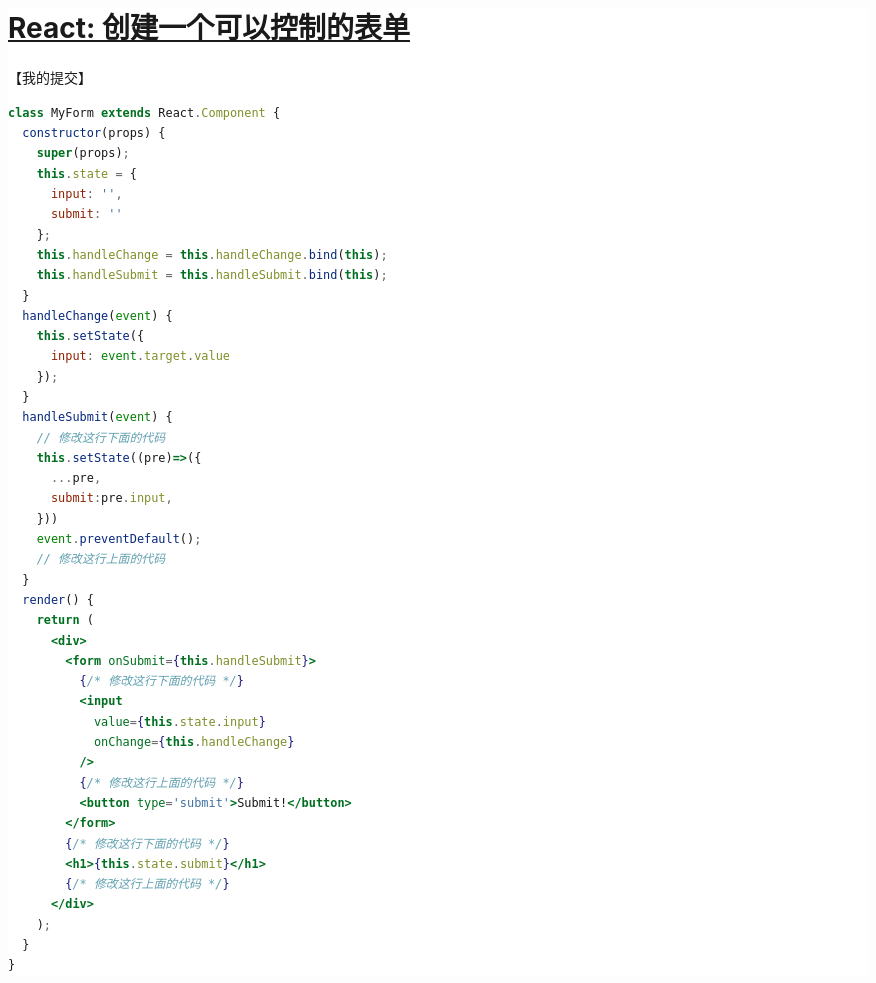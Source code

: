 # [React: 创建一个可以控制的表单](https://www.freecodecamp.org/chinese/learn/front-end-development-libraries/react/create-a-controlled-form)

【我的提交】

```jsx
class MyForm extends React.Component {
  constructor(props) {
    super(props);
    this.state = {
      input: '',
      submit: ''
    };
    this.handleChange = this.handleChange.bind(this);
    this.handleSubmit = this.handleSubmit.bind(this);
  }
  handleChange(event) {
    this.setState({
      input: event.target.value
    });
  }
  handleSubmit(event) {
    // 修改这行下面的代码
    this.setState((pre)=>({
      ...pre,
      submit:pre.input,
    }))
    event.preventDefault();
    // 修改这行上面的代码
  }
  render() {
    return (
      <div>
        <form onSubmit={this.handleSubmit}>
          {/* 修改这行下面的代码 */}
          <input
            value={this.state.input}
            onChange={this.handleChange}
          />
          {/* 修改这行上面的代码 */}
          <button type='submit'>Submit!</button>
        </form>
        {/* 修改这行下面的代码 */}
        <h1>{this.state.submit}</h1>
        {/* 修改这行上面的代码 */}
      </div>
    );
  }
}
```

